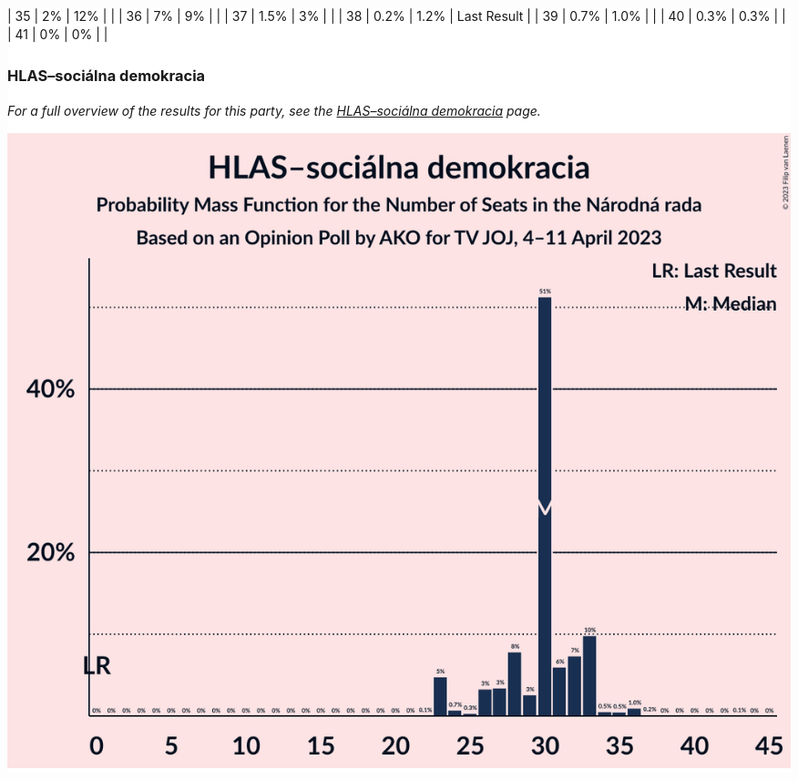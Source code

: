 | 35 | 2% | 12% |  |
| 36 | 7% | 9% |  |
| 37 | 1.5% | 3% |  |
| 38 | 0.2% | 1.2% | Last Result |
| 39 | 0.7% | 1.0% |  |
| 40 | 0.3% | 0.3% |  |
| 41 | 0% | 0% |  |

### HLAS–sociálna demokracia

*For a full overview of the results for this party, see the [HLAS–sociálna demokracia](party-hlas–sociálnademokracia.html) page.*

![Graph with seats probability mass function not yet produced](2023-04-11-AKO-seats-pmf-hlas–sociálnademokracia.png "Seats Probability Mass Function")

